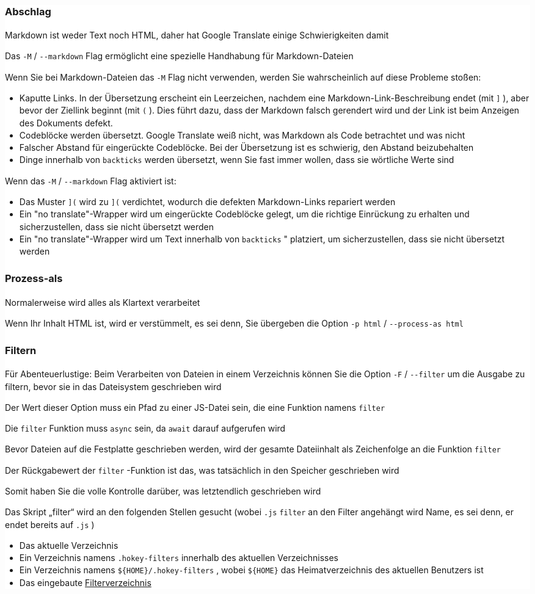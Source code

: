  ### Abschlag
 Markdown ist weder Text noch HTML, daher hat Google Translate einige Schwierigkeiten damit

 Das `-M` / `--markdown` Flag ermöglicht eine spezielle Handhabung für Markdown-Dateien

 Wenn Sie bei Markdown-Dateien das `-M` Flag nicht verwenden, werden Sie wahrscheinlich auf diese Probleme stoßen:
 * Kaputte Links. In der Übersetzung erscheint ein Leerzeichen, nachdem eine Markdown-Link-Beschreibung endet (mit `]` ), aber
 bevor der Ziellink beginnt (mit `(` ). Dies führt dazu, dass der Markdown falsch gerendert wird und der Link
 ist beim Anzeigen des Dokuments defekt.
 * Codeblöcke werden übersetzt. Google Translate weiß nicht, was Markdown als Code betrachtet und was nicht
 * Falscher Abstand für eingerückte Codeblöcke. Bei der Übersetzung ist es schwierig, den Abstand beizubehalten
 * Dinge innerhalb von `backticks` werden übersetzt, wenn Sie fast immer wollen, dass sie wörtliche Werte sind

 Wenn das `-M` / `--markdown` Flag aktiviert ist:
 * Das Muster `](` wird zu `](` verdichtet, wodurch die defekten Markdown-Links repariert werden
 * Ein "no translate"-Wrapper wird um eingerückte Codeblöcke gelegt, um die richtige Einrückung zu erhalten und sicherzustellen, dass sie nicht übersetzt werden
 * Ein "no translate"-Wrapper wird um Text innerhalb von `backticks` " platziert, um sicherzustellen, dass sie nicht übersetzt werden

 ### Prozess-als
 Normalerweise wird alles als Klartext verarbeitet

 Wenn Ihr Inhalt HTML ist, wird er verstümmelt, es sei denn, Sie übergeben die Option `-p html` / `--process-as html`

 ### Filtern
 Für Abenteuerlustige: Beim Verarbeiten von Dateien in einem Verzeichnis können Sie die Option `-F` / `--filter`
 um die Ausgabe zu filtern, bevor sie in das Dateisystem geschrieben wird

 Der Wert dieser Option muss ein Pfad zu einer JS-Datei sein, die eine Funktion namens `filter`

 Die `filter` Funktion muss `async` sein, da `await` darauf aufgerufen wird

 Bevor Dateien auf die Festplatte geschrieben werden, wird der gesamte Dateiinhalt als Zeichenfolge an die Funktion `filter`

 Der Rückgabewert der `filter` -Funktion ist das, was tatsächlich in den Speicher geschrieben wird

 Somit haben Sie die volle Kontrolle darüber, was letztendlich geschrieben wird

 Das Skript „filter“ wird an den folgenden Stellen gesucht (wobei `.js` `filter` an den Filter angehängt wird
 Name, es sei denn, er endet bereits auf `.js` )
 * Das aktuelle Verzeichnis
 * Ein Verzeichnis namens `.hokey-filters` innerhalb des aktuellen Verzeichnisses
 * Ein Verzeichnis namens `${HOME}/.hokey-filters` , wobei `${HOME}` das Heimatverzeichnis des aktuellen Benutzers ist
 * Das eingebaute [Filterverzeichnis](https://github.com/cobbzilla/hokeylization/tree/master/util/filter)
